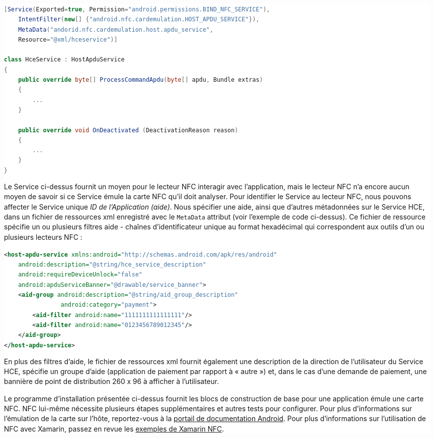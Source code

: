 ```csharp
[Service(Exported=true, Permission="android.permissions.BIND_NFC_SERVICE"),
    IntentFilter(new[] {"android.nfc.cardemulation.HOST_APDU_SERVICE"}),
    MetaData("andorid.nfc.cardemulation.host.apdu_service",
    Resource="@xml/hceservice")]

class HceService : HostApduService
{
    public override byte[] ProcessCommandApdu(byte[] apdu, Bundle extras)
    {
        ...
    }

    public override void OnDeactivated (DeactivationReason reason)
    {
        ...
    }
}
```

Le Service ci-dessus fournit un moyen pour le lecteur NFC interagir avec l’application, mais le lecteur NFC n’a encore aucun moyen de savoir si ce Service émule la carte NFC qu’il doit analyser. Pour identifier le Service au lecteur NFC, nous pouvons affecter le Service unique *ID de l’Application (aide)*. Nous spécifier une aide, ainsi que d’autres métadonnées sur le Service HCE, dans un fichier de ressources xml enregistré avec le `MetaData` attribut (voir l’exemple de code ci-dessus). Ce fichier de ressource spécifie un ou plusieurs filtres aide - chaînes d’identificateur unique au format hexadécimal qui correspondent aux outils d’un ou plusieurs lecteurs NFC :

```xml
<host-apdu-service xmlns:android="http://schemas.android.com/apk/res/android"
    android:description="@string/hce_service_description"
    android:requireDeviceUnlock="false"
    android:apduServiceBanner="@drawable/service_banner">
    <aid-group android:description="@string/aid_group_description"
                android:category="payment">
        <aid-filter android:name="1111111111111111"/>
        <aid-filter android:name="0123456789012345"/>
    </aid-group>
</host-apdu-service>
```

En plus des filtres d’aide, le fichier de ressources xml fournit également une description de la direction de l’utilisateur du Service HCE, spécifie un groupe d’aide (application de paiement par rapport à « autre ») et, dans le cas d’une demande de paiement, une bannière de point de distribution 260 x 96 à afficher à l’utilisateur.

Le programme d’installation présentée ci-dessus fournit les blocs de construction de base pour une application émule une carte NFC. NFC lui-même nécessite plusieurs étapes supplémentaires et autres tests pour configurer. Pour plus d’informations sur l’émulation de la carte sur l’hôte, reportez-vous à la [portail de documentation Android](https://developer.android.com/guide/topics/connectivity/nfc/hce.html).
Pour plus d’informations sur l’utilisation de NFC avec Xamarin, passez en revue les [exemples de Xamarin NFC](https://github.com/xamarin/monodroid-samples/tree/master/NfcSample).
